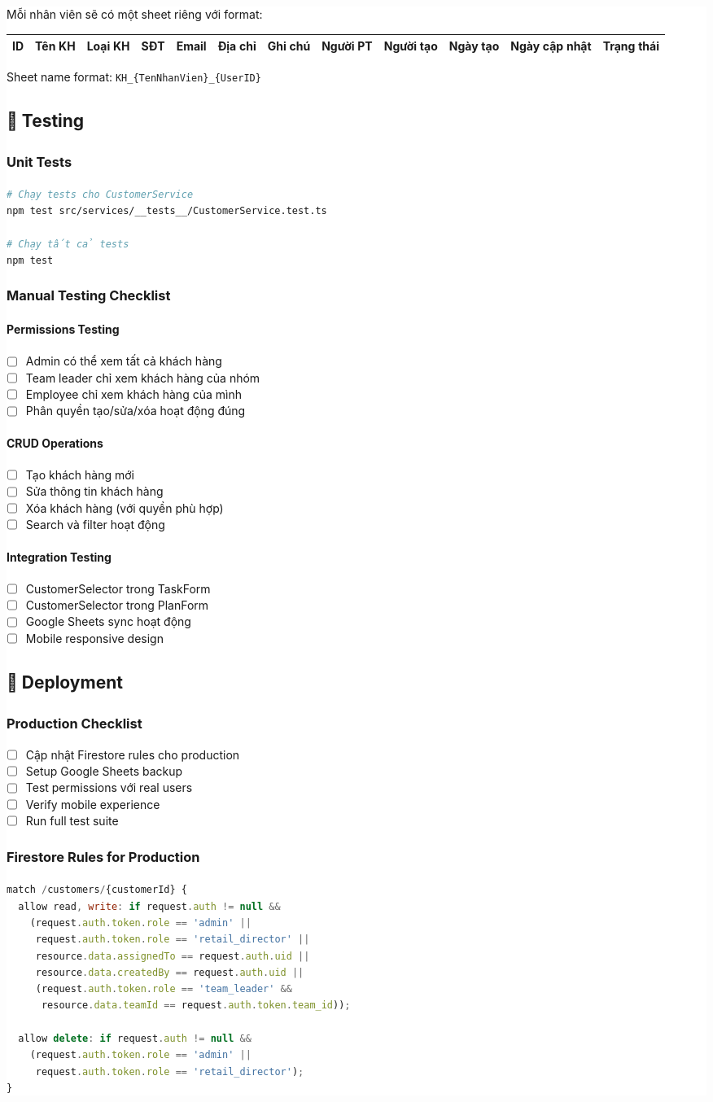 Mỗi nhân viên sẽ có một sheet riêng với format:

| ID | Tên KH | Loại KH | SĐT | Email | Địa chỉ | Ghi chú | Người PT | Người tạo | Ngày tạo | Ngày cập nhật | Trạng thái |
|----|--------|---------|-----|-------|---------|---------|----------|-----------|----------|---------------|------------|

Sheet name format: `KH_{TenNhanVien}_{UserID}`

## 🧪 Testing

### Unit Tests
```bash
# Chạy tests cho CustomerService
npm test src/services/__tests__/CustomerService.test.ts

# Chạy tất cả tests
npm test
```

### Manual Testing Checklist

#### Permissions Testing
- [ ] Admin có thể xem tất cả khách hàng
- [ ] Team leader chỉ xem khách hàng của nhóm
- [ ] Employee chỉ xem khách hàng của mình
- [ ] Phân quyền tạo/sửa/xóa hoạt động đúng

#### CRUD Operations
- [ ] Tạo khách hàng mới
- [ ] Sửa thông tin khách hàng
- [ ] Xóa khách hàng (với quyền phù hợp)
- [ ] Search và filter hoạt động

#### Integration Testing
- [ ] CustomerSelector trong TaskForm
- [ ] CustomerSelector trong PlanForm
- [ ] Google Sheets sync hoạt động
- [ ] Mobile responsive design

## 🚀 Deployment

### Production Checklist
- [ ] Cập nhật Firestore rules cho production
- [ ] Setup Google Sheets backup
- [ ] Test permissions với real users
- [ ] Verify mobile experience
- [ ] Run full test suite

### Firestore Rules for Production
```javascript
match /customers/{customerId} {
  allow read, write: if request.auth != null && 
    (request.auth.token.role == 'admin' || 
     request.auth.token.role == 'retail_director' ||
     resource.data.assignedTo == request.auth.uid ||
     resource.data.createdBy == request.auth.uid ||
     (request.auth.token.role == 'team_leader' && 
      resource.data.teamId == request.auth.token.team_id));
  
  allow delete: if request.auth != null && 
    (request.auth.token.role == 'admin' || 
     request.auth.token.role == 'retail_director');
}
```
